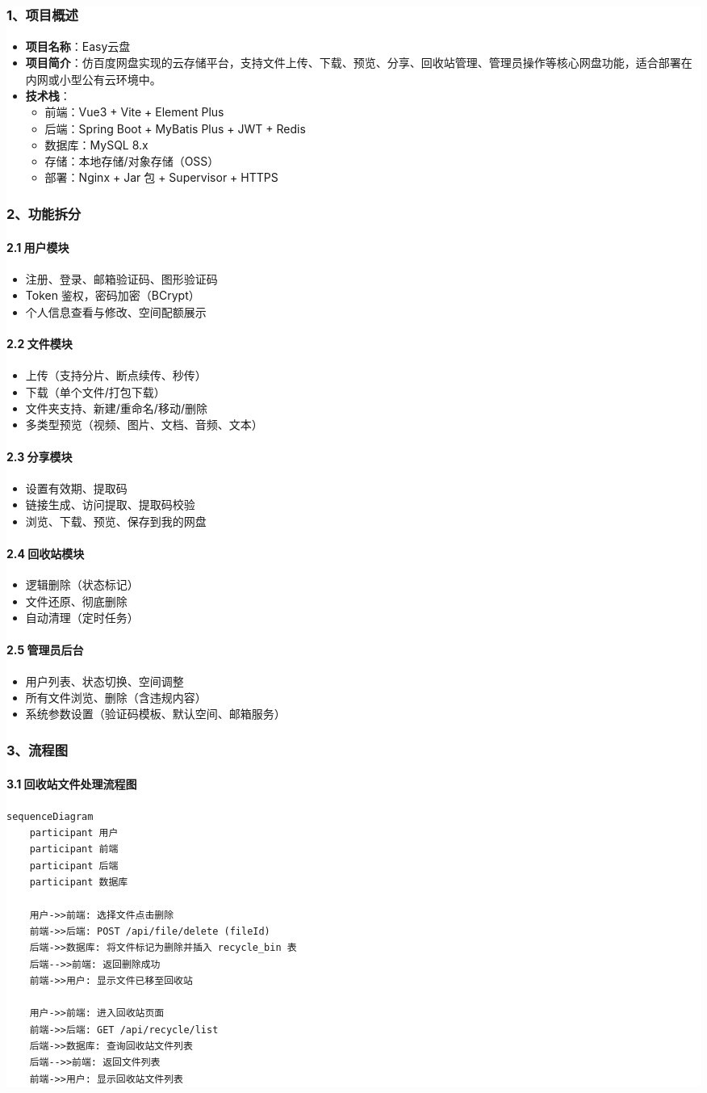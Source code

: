 ### 1、项目概述

- **项目名称**：Easy云盘
- **项目简介**：仿百度网盘实现的云存储平台，支持文件上传、下载、预览、分享、回收站管理、管理员操作等核心网盘功能，适合部署在内网或小型公有云环境中。
- **技术栈**：
  - 前端：Vue3 + Vite + Element Plus
  - 后端：Spring Boot + MyBatis Plus + JWT + Redis
  - 数据库：MySQL 8.x
  - 存储：本地存储/对象存储（OSS）
  - 部署：Nginx + Jar 包 + Supervisor + HTTPS

### 2、功能拆分

#### 2.1 用户模块

- 注册、登录、邮箱验证码、图形验证码
- Token 鉴权，密码加密（BCrypt）
- 个人信息查看与修改、空间配额展示

#### 2.2 文件模块

- 上传（支持分片、断点续传、秒传）
- 下载（单个文件/打包下载）
- 文件夹支持、新建/重命名/移动/删除
- 多类型预览（视频、图片、文档、音频、文本）

#### 2.3 分享模块

- 设置有效期、提取码
- 链接生成、访问提取、提取码校验
- 浏览、下载、预览、保存到我的网盘

#### 2.4 回收站模块

- 逻辑删除（状态标记）
- 文件还原、彻底删除
- 自动清理（定时任务）

#### 2.5 管理员后台

- 用户列表、状态切换、空间调整
- 所有文件浏览、删除（含违规内容）
- 系统参数设置（验证码模板、默认空间、邮箱服务）

### 3、流程图

#### 3.1 回收站文件处理流程图

```mermaid
sequenceDiagram
    participant 用户
    participant 前端
    participant 后端
    participant 数据库

    用户->>前端: 选择文件点击删除
    前端->>后端: POST /api/file/delete (fileId)
    后端->>数据库: 将文件标记为删除并插入 recycle_bin 表
    后端-->>前端: 返回删除成功
    前端->>用户: 显示文件已移至回收站

    用户->>前端: 进入回收站页面
    前端->>后端: GET /api/recycle/list
    后端->>数据库: 查询回收站文件列表
    后端-->>前端: 返回文件列表
    前端->>用户: 显示回收站文件列表
```